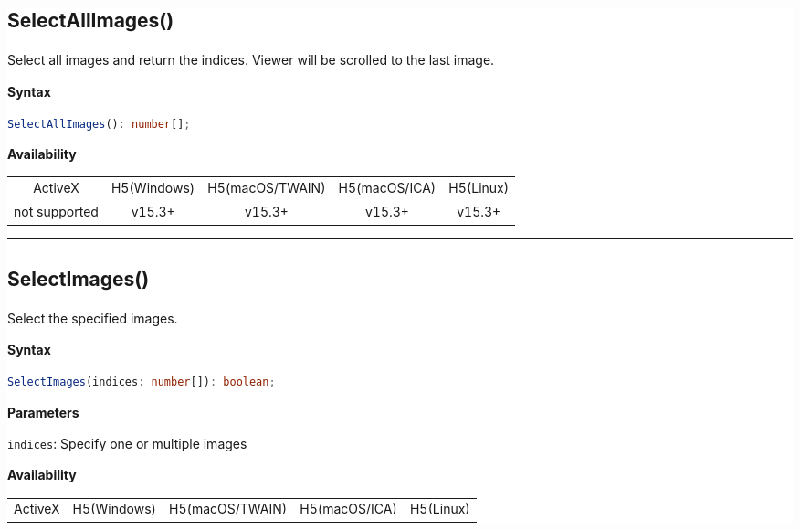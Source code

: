 
## SelectAllImages()

Select all images and return the indices. Viewer will be scrolled to the last image.

**Syntax**

```typescript
SelectAllImages(): number[];
```

**Availability**

<div class="availability">
<table>

<tr>
<td align="center">ActiveX</td>
<td align="center">H5(Windows)</td>
<td align="center">H5(macOS/TWAIN)</td>
<td align="center">H5(macOS/ICA)</td>
<td align="center">H5(Linux)</td>
</tr>

<tr>
<td align="center">not supported</td>
<td align="center">v15.3+</td>
<td align="center">v15.3+</td>
<td align="center">v15.3+</td>
<td align="center">v15.3+</td>
</tr>

</table>
</div>

---

## SelectImages()

Select the specified images.

**Syntax**

```typescript
SelectImages(indices: number[]): boolean;
```

**Parameters**

`indices`: Specify one or multiple images

**Availability**

<div class="availability">
<table>

<tr>
<td align="center">ActiveX</td>
<td align="center">H5(Windows)</td>
<td align="center">H5(macOS/TWAIN)</td>
<td align="center">H5(macOS/ICA)</td>
<td align="center">H5(Linux)</td>
</tr>
